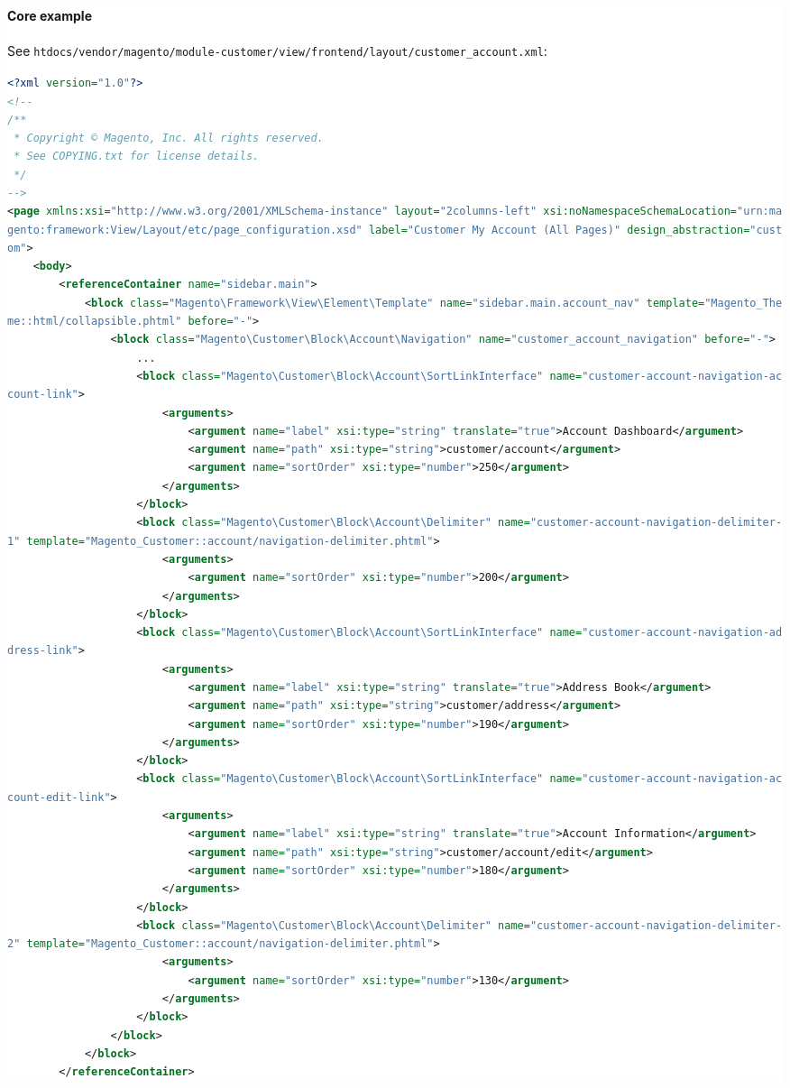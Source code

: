 #### Core example

See `htdocs/vendor/magento/module-customer/view/frontend/layout/customer_account.xml`:
```xml
<?xml version="1.0"?>
<!--
/**
 * Copyright © Magento, Inc. All rights reserved.
 * See COPYING.txt for license details.
 */
-->
<page xmlns:xsi="http://www.w3.org/2001/XMLSchema-instance" layout="2columns-left" xsi:noNamespaceSchemaLocation="urn:magento:framework:View/Layout/etc/page_configuration.xsd" label="Customer My Account (All Pages)" design_abstraction="custom">
    <body>
        <referenceContainer name="sidebar.main">
            <block class="Magento\Framework\View\Element\Template" name="sidebar.main.account_nav" template="Magento_Theme::html/collapsible.phtml" before="-">
                <block class="Magento\Customer\Block\Account\Navigation" name="customer_account_navigation" before="-">
                    ...
                    <block class="Magento\Customer\Block\Account\SortLinkInterface" name="customer-account-navigation-account-link">
                        <arguments>
                            <argument name="label" xsi:type="string" translate="true">Account Dashboard</argument>
                            <argument name="path" xsi:type="string">customer/account</argument>
                            <argument name="sortOrder" xsi:type="number">250</argument>
                        </arguments>
                    </block>
                    <block class="Magento\Customer\Block\Account\Delimiter" name="customer-account-navigation-delimiter-1" template="Magento_Customer::account/navigation-delimiter.phtml">
                        <arguments>
                            <argument name="sortOrder" xsi:type="number">200</argument>
                        </arguments>
                    </block>
                    <block class="Magento\Customer\Block\Account\SortLinkInterface" name="customer-account-navigation-address-link">
                        <arguments>
                            <argument name="label" xsi:type="string" translate="true">Address Book</argument>
                            <argument name="path" xsi:type="string">customer/address</argument>
                            <argument name="sortOrder" xsi:type="number">190</argument>
                        </arguments>
                    </block>
                    <block class="Magento\Customer\Block\Account\SortLinkInterface" name="customer-account-navigation-account-edit-link">
                        <arguments>
                            <argument name="label" xsi:type="string" translate="true">Account Information</argument>
                            <argument name="path" xsi:type="string">customer/account/edit</argument>
                            <argument name="sortOrder" xsi:type="number">180</argument>
                        </arguments>
                    </block>
                    <block class="Magento\Customer\Block\Account\Delimiter" name="customer-account-navigation-delimiter-2" template="Magento_Customer::account/navigation-delimiter.phtml">
                        <arguments>
                            <argument name="sortOrder" xsi:type="number">130</argument>
                        </arguments>
                    </block>
                </block>
            </block>
        </referenceContainer>
```
